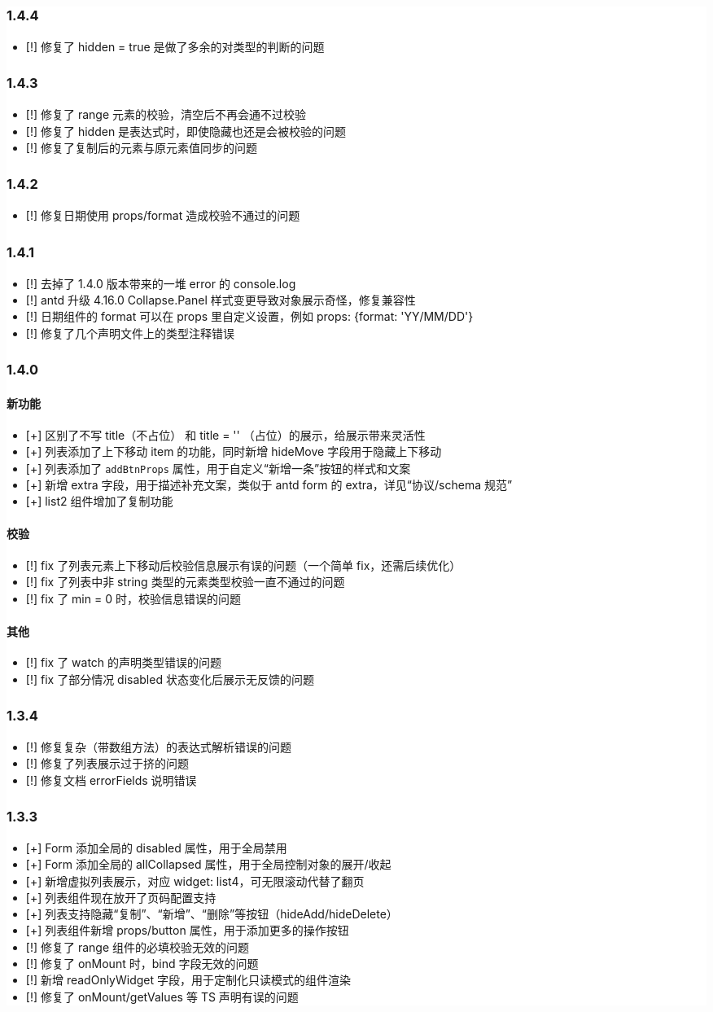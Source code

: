 ### 1.4.4

- [!] 修复了 hidden = true 是做了多余的对类型的判断的问题

### 1.4.3

- [!] 修复了 range 元素的校验，清空后不再会通不过校验
- [!] 修复了 hidden 是表达式时，即使隐藏也还是会被校验的问题
- [!] 修复了复制后的元素与原元素值同步的问题

### 1.4.2

- [!] 修复日期使用 props/format 造成校验不通过的问题

### 1.4.1

- [!] 去掉了 1.4.0 版本带来的一堆 error 的 console.log
- [!] antd 升级 4.16.0 Collapse.Panel 样式变更导致对象展示奇怪，修复兼容性
- [!] 日期组件的 format 可以在 props 里自定义设置，例如 props: {format: 'YY/MM/DD'}
- [!] 修复了几个声明文件上的类型注释错误

### 1.4.0

#### 新功能

- [+] 区别了不写 title（不占位） 和 title = '' （占位）的展示，给展示带来灵活性
- [+] 列表添加了上下移动 item 的功能，同时新增 hideMove 字段用于隐藏上下移动
- [+] 列表添加了 `addBtnProps` 属性，用于自定义“新增一条”按钮的样式和文案
- [+] 新增 extra 字段，用于描述补充文案，类似于 antd form 的 extra，详见“协议/schema 规范”
- [+] list2 组件增加了复制功能

#### 校验

- [!] fix 了列表元素上下移动后校验信息展示有误的问题（一个简单 fix，还需后续优化）
- [!] fix 了列表中非 string 类型的元素类型校验一直不通过的问题
- [!] fix 了 min = 0 时，校验信息错误的问题

#### 其他

- [!] fix 了 watch 的声明类型错误的问题
- [!] fix 了部分情况 disabled 状态变化后展示无反馈的问题

### 1.3.4

- [!] 修复复杂（带数组方法）的表达式解析错误的问题
- [!] 修复了列表展示过于挤的问题
- [!] 修复文档 errorFields 说明错误

### 1.3.3

- [+] Form 添加全局的 disabled 属性，用于全局禁用
- [+] Form 添加全局的 allCollapsed 属性，用于全局控制对象的展开/收起
- [+] 新增虚拟列表展示，对应 widget: list4，可无限滚动代替了翻页
- [+] 列表组件现在放开了页码配置支持
- [+] 列表支持隐藏“复制”、“新增”、“删除”等按钮（hideAdd/hideDelete）
- [+] 列表组件新增 props/button 属性，用于添加更多的操作按钮
- [!] 修复了 range 组件的必填校验无效的问题
- [!] 修复了 onMount 时，bind 字段无效的问题
- [!] 新增 readOnlyWidget 字段，用于定制化只读模式的组件渲染
- [!] 修复了 onMount/getValues 等 TS 声明有误的问题

